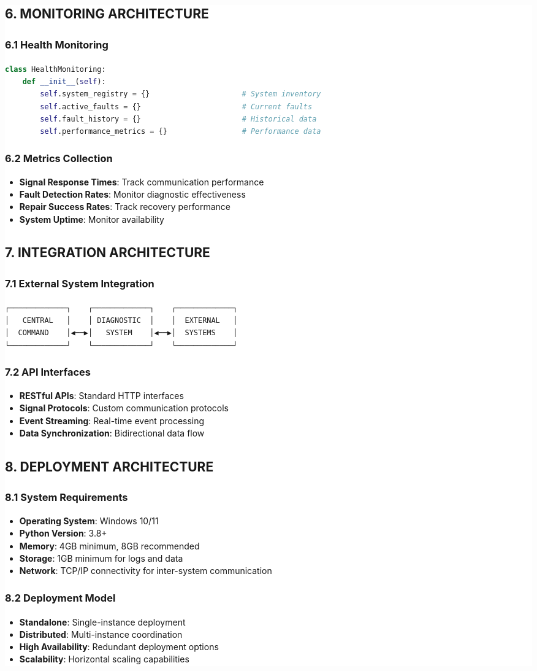 ## 6. MONITORING ARCHITECTURE

### 6.1 Health Monitoring
```python
class HealthMonitoring:
    def __init__(self):
        self.system_registry = {}                     # System inventory
        self.active_faults = {}                       # Current faults
        self.fault_history = {}                       # Historical data
        self.performance_metrics = {}                 # Performance data
```

### 6.2 Metrics Collection
- **Signal Response Times**: Track communication performance
- **Fault Detection Rates**: Monitor diagnostic effectiveness
- **Repair Success Rates**: Track recovery performance
- **System Uptime**: Monitor availability

## 7. INTEGRATION ARCHITECTURE

### 7.1 External System Integration
```
┌─────────────┐    ┌─────────────┐    ┌─────────────┐
│   CENTRAL   │    │ DIAGNOSTIC  │    │  EXTERNAL   │
│  COMMAND    │◀──▶│   SYSTEM    │◀──▶│  SYSTEMS    │
└─────────────┘    └─────────────┘    └─────────────┘
```

### 7.2 API Interfaces
- **RESTful APIs**: Standard HTTP interfaces
- **Signal Protocols**: Custom communication protocols
- **Event Streaming**: Real-time event processing
- **Data Synchronization**: Bidirectional data flow

## 8. DEPLOYMENT ARCHITECTURE

### 8.1 System Requirements
- **Operating System**: Windows 10/11
- **Python Version**: 3.8+
- **Memory**: 4GB minimum, 8GB recommended
- **Storage**: 1GB minimum for logs and data
- **Network**: TCP/IP connectivity for inter-system communication

### 8.2 Deployment Model
- **Standalone**: Single-instance deployment
- **Distributed**: Multi-instance coordination
- **High Availability**: Redundant deployment options
- **Scalability**: Horizontal scaling capabilities
